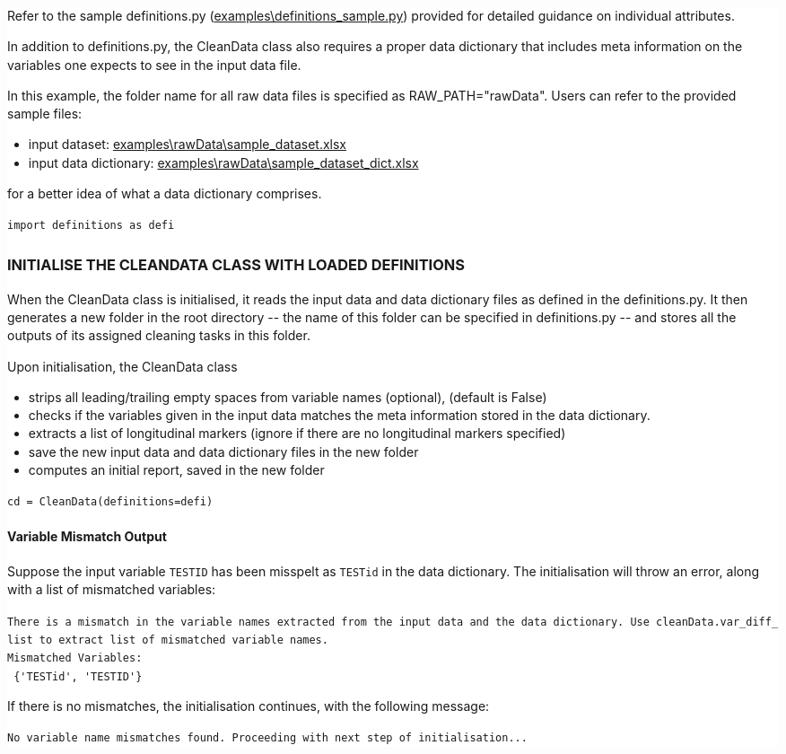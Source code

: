 Refer to the sample definitions\.py ([examples\definitions_sample.py](https://github.com/BiomedDAR/copula-tabular/blob/main/examples/definitions_sample.py)) provided for detailed guidance on individual attributes.

In addition to definitions\.py, the CleanData class also requires a proper data dictionary that includes meta information on the variables one expects to see in the input data file.

In this example, the folder name for all raw data files is specified as RAW_PATH="rawData". Users can refer to the provided sample files:

- input dataset: [examples\rawData\sample_dataset.xlsx](https://github.com/BiomedDAR/copula-tabular/blob/main/examples/rawData/sample_dataset.xlsx)
- input data dictionary: [examples\rawData\sample_dataset_dict.xlsx](https://github.com/BiomedDAR/copula-tabular/blob/main/examples/rawData/sample_dataset_dict.xlsx)

for a better idea of what a data dictionary comprises.

```
import definitions as defi
```

### INITIALISE THE CLEANDATA CLASS WITH LOADED DEFINITIONS

When the CleanData class is initialised, it reads the input data and data dictionary files as defined in the definitions\.py. It then generates a new folder in the root directory -- the name of this folder can be specified in definitions\.py -- and stores all the outputs of its assigned cleaning tasks in this folder.

Upon initialisation, the CleanData class

- strips all leading/trailing empty spaces from variable names (optional), (default is False)
- checks if the variables given in the input data matches the meta information stored in the data dictionary.
- extracts a list of longitudinal markers (ignore if there are no longitudinal markers specified)
- save the new input data and data dictionary files in the new folder
- computes an initial report, saved in the new folder

```
cd = CleanData(definitions=defi)
```

#### Variable Mismatch Output

Suppose the input variable `TESTID` has been misspelt as `TESTid` in the data dictionary. The initialisation will throw an error, along with a list of mismatched variables:

```
There is a mismatch in the variable names extracted from the input data and the data dictionary. Use cleanData.var_diff_list to extract list of mismatched variable names.
Mismatched Variables:
 {'TESTid', 'TESTID'}
```

If there is no mismatches, the initialisation continues, with the following message:

```
No variable name mismatches found. Proceeding with next step of initialisation...
```
